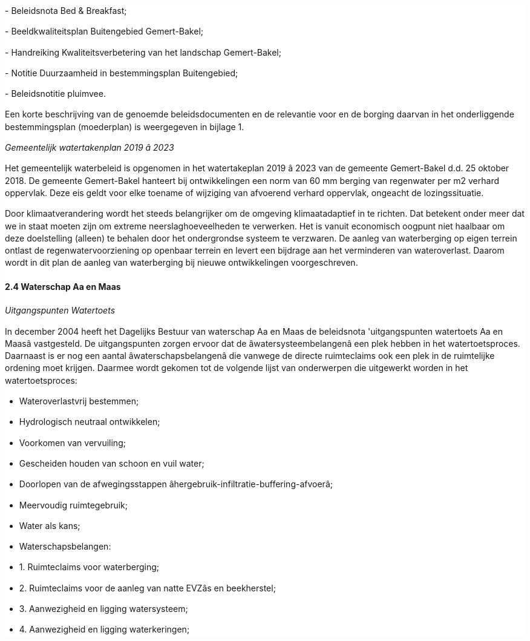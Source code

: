 \- Beleidsnota Bed \& Breakfast;

\- Beeldkwaliteitsplan Buitengebied Gemert\-Bakel;

\- Handreiking Kwaliteitsverbetering van het landschap Gemert\-Bakel;

\- Notitie Duurzaamheid in bestemmingsplan Buitengebied;

\- Beleidsnotitie pluimvee.

Een korte beschrijving van de genoemde beleidsdocumenten en de relevantie voor en de borging daarvan in het onderliggende bestemmingsplan (moederplan) is weergegeven in bijlage 1\.

*Gemeentelijk watertakenplan 2019 â 2023*

Het gemeentelijk waterbeleid is opgenomen in het watertakeplan 2019 â 2023 van de gemeente Gemert\-Bakel d.d. 25 oktober 2018\. De gemeente Gemert\-Bakel hanteert bij ontwikkelingen een norm van 60 mm berging van regenwater per m2 verhard oppervlak. Deze eis geldt voor elke toename of wijziging van afvoerend verhard oppervlak, ongeacht de lozingssituatie.

Door klimaatverandering wordt het steeds belangrijker om de omgeving klimaatadaptief in te richten. Dat betekent onder meer dat we in staat moeten zijn om extreme neerslaghoeveelheden te verwerken. Het is vanuit economisch oogpunt niet haalbaar om deze doelstelling (alleen) te behalen door het ondergrondse systeem te verzwaren. De aanleg van waterberging op eigen terrein ontlast de regenwatervoorziening op openbaar terrein en levert een bijdrage aan het verminderen van wateroverlast. Daarom wordt in dit plan de aanleg van waterberging bij nieuwe ontwikkelingen voorgeschreven.

#### 2\.4 Waterschap Aa en Maas

*Uitgangspunten Watertoets*

In december 2004 heeft het Dagelijks Bestuur van waterschap Aa en Maas de beleidsnota 'uitgangspunten watertoets Aa en Maasâ vastgesteld. De uitgangspunten zorgen ervoor dat de âwatersysteembelangenâ een plek hebben in het watertoetsproces. Daarnaast is er nog een aantal âwaterschapsbelangenâ die vanwege de directe ruimteclaims ook een plek in de ruimtelijke ordening moet krijgen. Daarmee wordt gekomen tot de volgende lijst van onderwerpen die uitgewerkt worden in het watertoetsproces:

* Wateroverlastvrij bestemmen;

* Hydrologisch neutraal ontwikkelen;

* Voorkomen van vervuiling;

* Gescheiden houden van schoon en vuil water;

* Doorlopen van de afwegingsstappen âhergebruik\-infiltratie\-buffering\-afvoerâ;

* Meervoudig ruimtegebruik;

* Water als kans;

* Waterschapsbelangen:

+ 1\. Ruimteclaims voor waterberging;

+ 2\. Ruimteclaims voor de aanleg van natte EVZâs en beekherstel;

+ 3\. Aanwezigheid en ligging watersysteem;

+ 4\. Aanwezigheid en ligging waterkeringen;
